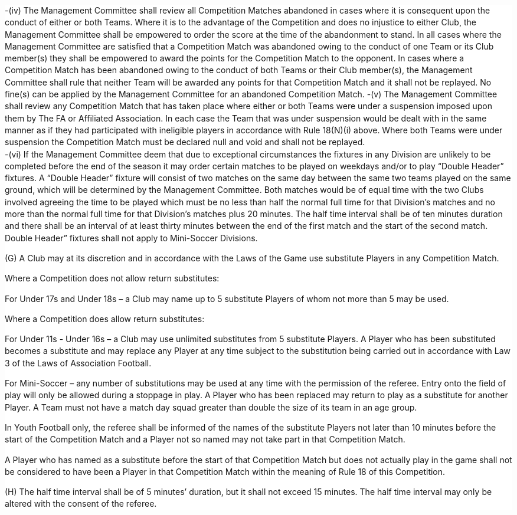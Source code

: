 -(iv)	The Management Committee shall review all Competition Matches abandoned in cases where it is consequent upon the conduct of either or both Teams.  Where it is to the advantage of the Competition and does no injustice to either Club, the Management Committee shall be empowered to order the score at the time of the abandonment to stand. In all cases where the Management Committee are satisfied that a Competition Match was abandoned owing to the conduct of one Team or its Club member(s) they shall be empowered to award the points for the Competition Match to the opponent. In cases where a Competition Match has been abandoned owing to the conduct of both Teams or their Club member(s), the Management Committee shall rule that neither Team will be awarded any points for that Competition Match and it shall not be replayed.  No fine(s) can be applied by the Management Committee for an abandoned Competition Match.
-(v)	The Management Committee shall review any Competition Match that has taken place where either or both Teams were under a suspension imposed upon them by The FA or Affiliated Association. In each case the Team that was under suspension would be dealt with in the same manner as if they had participated with ineligible players in accordance with Rule 18(N)(i) above. Where both Teams were under suspension the Competition Match must be declared null and void and shall not be replayed.         
-(vi)	If the Management Committee deem that due to exceptional circumstances the fixtures in any Division are unlikely to be completed before the end of the season it may order certain matches to be played on weekdays and/or to play “Double Header” fixtures. A “Double Header” fixture will consist of two matches on the same day between the same two teams played on the same ground, which will be determined by the Management Committee. Both matches would be of equal time with the two Clubs involved agreeing the time to be played which must be no less than half the normal full time for that Division’s matches and no more than the normal full time for that Division’s matches plus 20 minutes. The half time interval shall be of ten minutes duration and there shall be an interval of at least thirty minutes between the end of the first match and the start of the second match. Double Header” fixtures shall not apply to Mini-Soccer Divisions. 

(G)	A Club may at its discretion and in accordance with the Laws of the Game use substitute Players in any Competition Match.

Where a Competition does not allow return substitutes:

For Under 17s and Under 18s – a Club may name up to 5 substitute Players of whom not more than 5 may be used. 

Where a Competition does allow return substitutes:

For Under 11s - Under 16s – a Club may use unlimited substitutes from 5 substitute Players. A Player who has been substituted becomes a substitute and may replace any Player at any time subject to the substitution being carried out in accordance with Law 3 of the Laws of Association Football.

For Mini-Soccer – any number of substitutions may be used at any time with the permission of the referee. Entry onto the field of play will only be allowed during a stoppage in play. A Player who has been replaced may return to play as a substitute for another Player. A Team must not have a match day squad greater than double the size of its team in an age group.

In Youth Football only, the referee shall be informed of the names of the substitute Players not later than 10  minutes before the start of the Competition Match and a Player not so named may not take part in that Competition Match.

A Player who has named as a substitute before the start of that Competition Match but does not actually play in the game shall not be considered to have been a Player in that Competition Match within the meaning of Rule 18 of this Competition.

(H)	The half time interval shall be of 5 minutes’ duration, but it shall not exceed 15 minutes. The half time interval may only be altered with the consent of the referee.
